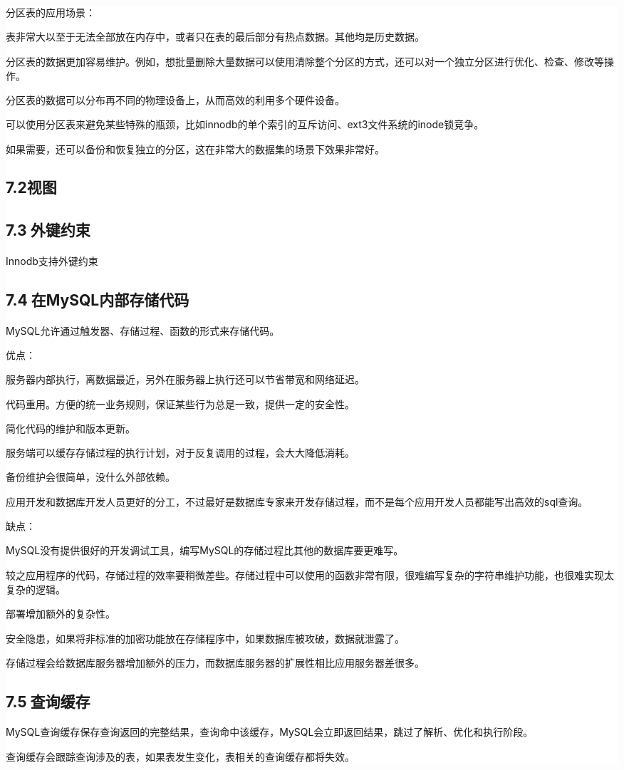 分区表的应用场景：

表非常大以至于无法全部放在内存中，或者只在表的最后部分有热点数据。其他均是历史数据。

分区表的数据更加容易维护。例如，想批量删除大量数据可以使用清除整个分区的方式，还可以对一个独立分区进行优化、检查、修改等操作。

分区表的数据可以分布再不同的物理设备上，从而高效的利用多个硬件设备。

可以使用分区表来避免某些特殊的瓶颈，比如innodb的单个索引的互斥访问、ext3文件系统的inode锁竞争。

如果需要，还可以备份和恢复独立的分区，这在非常大的数据集的场景下效果非常好。



## 7.2视图



## 7.3 外键约束

Innodb支持外键约束



## 7.4 在MySQL内部存储代码

MySQL允许通过触发器、存储过程、函数的形式来存储代码。

优点：

服务器内部执行，离数据最近，另外在服务器上执行还可以节省带宽和网络延迟。

代码重用。方便的统一业务规则，保证某些行为总是一致，提供一定的安全性。

简化代码的维护和版本更新。

服务端可以缓存存储过程的执行计划，对于反复调用的过程，会大大降低消耗。

备份维护会很简单，没什么外部依赖。

应用开发和数据库开发人员更好的分工，不过最好是数据库专家来开发存储过程，而不是每个应用开发人员都能写出高效的sql查询。

缺点：

MySQL没有提供很好的开发调试工具，编写MySQL的存储过程比其他的数据库要更难写。

较之应用程序的代码，存储过程的效率要稍微差些。存储过程中可以使用的函数非常有限，很难编写复杂的字符串维护功能，也很难实现太复杂的逻辑。

部署增加额外的复杂性。

安全隐患，如果将非标准的加密功能放在存储程序中，如果数据库被攻破，数据就泄露了。

存储过程会给数据库服务器增加额外的压力，而数据库服务器的扩展性相比应用服务器差很多。



## 7.5 查询缓存

MySQL查询缓存保存查询返回的完整结果，查询命中该缓存，MySQL会立即返回结果，跳过了解析、优化和执行阶段。

查询缓存会跟踪查询涉及的表，如果表发生变化，表相关的查询缓存都将失效。
